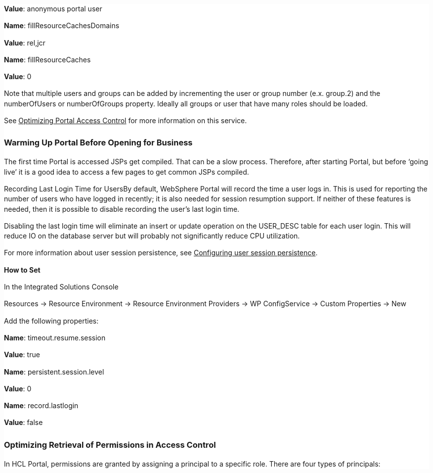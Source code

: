 **Value**: anonymous portal user

**Name**: fillResourceCachesDomains

**Value**: rel,jcr

**Name**: fillResourceCaches

**Value**: 0

Note that multiple users and groups can be added by incrementing the user or group number (e.x. group.2) and the numberOfUsers or numberOfGroups property. Ideally all groups or user that have many roles should be loaded.

See [Optimizing Portal Access Control](../../../deployment/manage/tune_servers/wp_pac_tool.md) for more information on this service.

### Warming Up Portal Before Opening for Business

The first time Portal is accessed JSPs get compiled. That can be a slow process. Therefore, after starting Portal, but before ‘going live’ it is a good idea to access a few pages to get common JSPs compiled.

Recording Last Login Time for UsersBy default, WebSphere Portal will record the time a user logs in. This is used for reporting the number of users who have logged in recently; it is also needed for session resumption support. If neither of these features is needed, then it is possible to disable recording the user’s last login time.

Disabling the last login time will eliminate an insert or update operation on the USER_DESC table for each user login. This will reduce IO on the database server but will probably not significantly reduce CPU utilization.

For more information about user session persistence, see [Configuring user session persistence](../../../deployment/manage/config_portal_behavior/user_session_persistence/index.md).

**How to Set**

In the Integrated Solutions Console

Resources → Resource Environment → Resource Environment Providers → WP ConfigService → Custom Properties → New

Add the following properties: 

**Name**: timeout.resume.session

**Value**: true

**Name**: persistent.session.level

**Value**: 0

**Name**: record.lastlogin

**Value**: false

### Optimizing Retrieval of Permissions in Access Control

In HCL Portal, permissions are granted by assigning a principal to a specific role. There are four types of principals:
